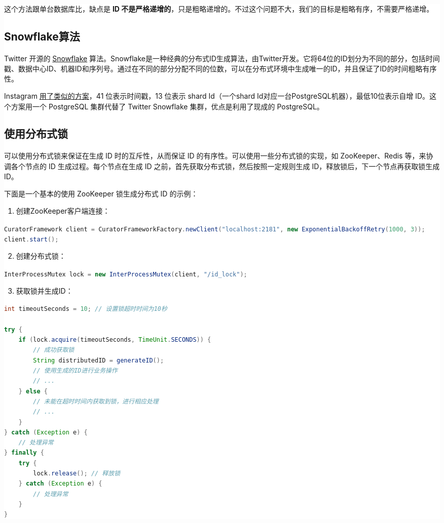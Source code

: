
这个方法跟单台数据库比，缺点是 **ID 不是严格递增的**，只是粗略递增的。不过这个问题不大，我们的目标是粗略有序，不需要严格递增。

## Snowflake算法

Twitter 开源的 [Snowflake](https://github.com/twitter/snowflake) 算法。Snowflake是一种经典的分布式ID生成算法，由Twitter开发。它将64位的ID划分为不同的部分，包括时间戳、数据中心ID、机器ID和序列号。通过在不同的部分分配不同的位数，可以在分布式环境中生成唯一的ID，并且保证了ID的时间粗略有序性。

Instagram [用了类似的方案](https://engineering.instagram.com/sharding-ids-at-instagram-1cf5a71e5a5c)，41 位表示时间戳，13 位表示 shard Id（一个shard Id对应一台PostgreSQL机器），最低10位表示自增 ID。这个方案用一个 PostgreSQL 集群代替了 Twitter Snowflake 集群，优点是利用了现成的 PostgreSQL。

## 使用分布式锁

可以使用分布式锁来保证在生成 ID 时的互斥性，从而保证 ID 的有序性。可以使用一些分布式锁的实现，如 ZooKeeper、Redis 等，来协调各个节点的 ID 生成过程。每个节点在生成 ID 之前，首先获取分布式锁，然后按照一定规则生成 ID，释放锁后，下一个节点再获取锁生成ID。

下面是一个基本的使用 ZooKeeper 锁生成分布式 ID 的示例：

1. 创建ZooKeeper客户端连接：

```java
CuratorFramework client = CuratorFrameworkFactory.newClient("localhost:2181", new ExponentialBackoffRetry(1000, 3));
client.start();
```

2. 创建分布式锁：

```java
InterProcessMutex lock = new InterProcessMutex(client, "/id_lock");
```

3. 获取锁并生成ID：

```java
int timeoutSeconds = 10; // 设置锁超时时间为10秒

try {
    if (lock.acquire(timeoutSeconds, TimeUnit.SECONDS)) {
        // 成功获取锁
        String distributedID = generateID();
        // 使用生成的ID进行业务操作
        // ...
    } else {
        // 未能在超时时间内获取到锁，进行相应处理
        // ...
    }
} catch (Exception e) {
    // 处理异常
} finally {
    try {
        lock.release(); // 释放锁
    } catch (Exception e) {
        // 处理异常
    }
}
```
